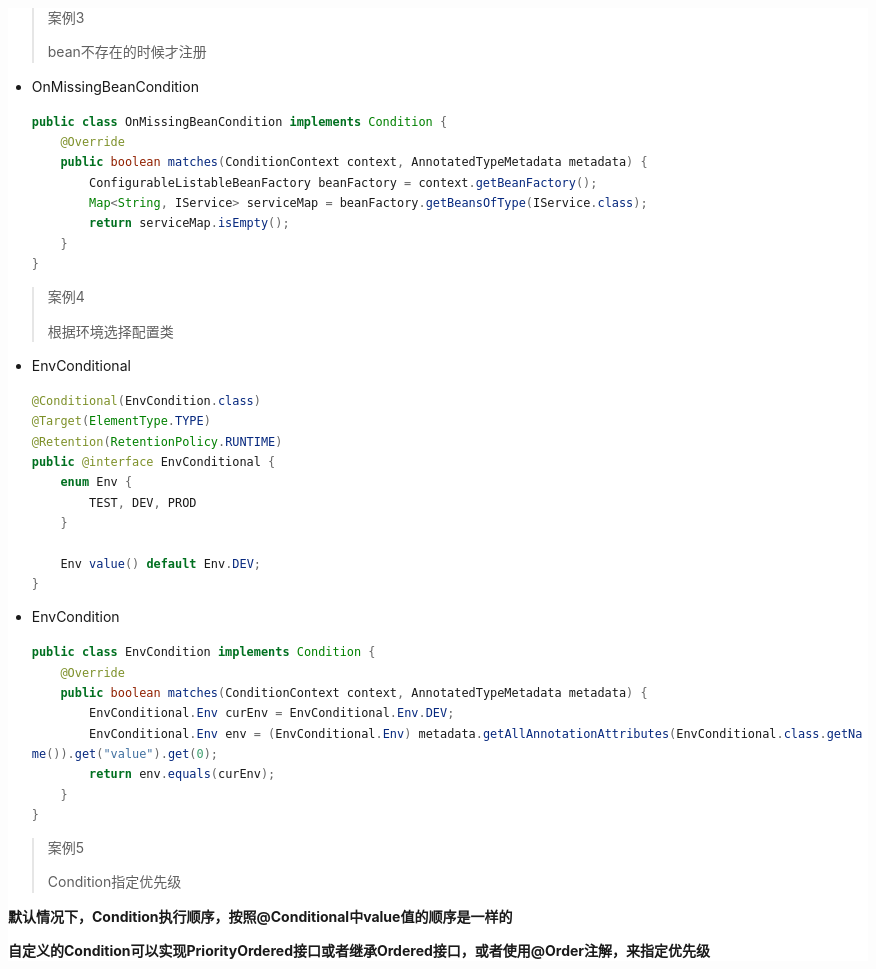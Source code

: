 > 案例3
>
> bean不存在的时候才注册

* OnMissingBeanCondition

  ```java
  public class OnMissingBeanCondition implements Condition {
      @Override
      public boolean matches(ConditionContext context, AnnotatedTypeMetadata metadata) {
          ConfigurableListableBeanFactory beanFactory = context.getBeanFactory();
          Map<String, IService> serviceMap = beanFactory.getBeansOfType(IService.class);
          return serviceMap.isEmpty();
      }
  }
  ```

> 案例4
>
> 根据环境选择配置类

* EnvConditional

  ```java
  @Conditional(EnvCondition.class)
  @Target(ElementType.TYPE)
  @Retention(RetentionPolicy.RUNTIME)
  public @interface EnvConditional {
      enum Env {
          TEST, DEV, PROD
      }
  
      Env value() default Env.DEV;
  }
  ```

* EnvCondition

  ```java
  public class EnvCondition implements Condition {
      @Override
      public boolean matches(ConditionContext context, AnnotatedTypeMetadata metadata) {
          EnvConditional.Env curEnv = EnvConditional.Env.DEV;
          EnvConditional.Env env = (EnvConditional.Env) metadata.getAllAnnotationAttributes(EnvConditional.class.getName()).get("value").get(0);
          return env.equals(curEnv);
      }
  }
  ```

> 案例5
>
> Condition指定优先级

**默认情况下，Condition执行顺序，按照@Conditional中value值的顺序是一样的**

**自定义的Condition可以实现PriorityOrdered接口或者继承Ordered接口，或者使用@Order注解，来指定优先级**
